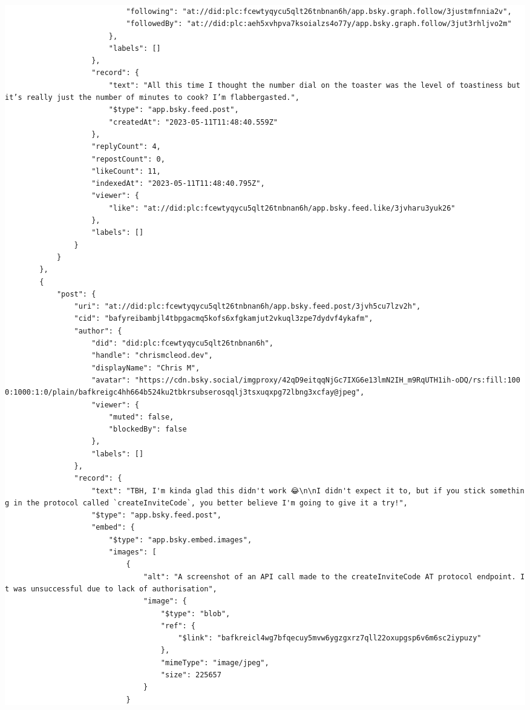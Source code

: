 ```
                            "following": "at://did:plc:fcewtyqycu5qlt26tnbnan6h/app.bsky.graph.follow/3justmfnnia2v",
                            "followedBy": "at://did:plc:aeh5xvhpva7ksoialzs4o77y/app.bsky.graph.follow/3jut3rhljvo2m"
                        },
                        "labels": []
                    },
                    "record": {
                        "text": "All this time I thought the number dial on the toaster was the level of toastiness but it’s really just the number of minutes to cook? I’m flabbergasted.",
                        "$type": "app.bsky.feed.post",
                        "createdAt": "2023-05-11T11:48:40.559Z"
                    },
                    "replyCount": 4,
                    "repostCount": 0,
                    "likeCount": 11,
                    "indexedAt": "2023-05-11T11:48:40.795Z",
                    "viewer": {
                        "like": "at://did:plc:fcewtyqycu5qlt26tnbnan6h/app.bsky.feed.like/3jvharu3yuk26"
                    },
                    "labels": []
                }
            }
        },
        {
            "post": {
                "uri": "at://did:plc:fcewtyqycu5qlt26tnbnan6h/app.bsky.feed.post/3jvh5cu7lzv2h",
                "cid": "bafyreibambjl4tbpgacmq5kofs6xfgkamjut2vkuql3zpe7dydvf4ykafm",
                "author": {
                    "did": "did:plc:fcewtyqycu5qlt26tnbnan6h",
                    "handle": "chrismcleod.dev",
                    "displayName": "Chris M",
                    "avatar": "https://cdn.bsky.social/imgproxy/42qD9eitqqNjGc7IXG6e13lmN2IH_m9RqUTH1ih-oDQ/rs:fill:1000:1000:1:0/plain/bafkreigc4hh664b524ku2tbkrsubserosqqlj3tsxuqxpg72lbng3xcfay@jpeg",
                    "viewer": {
                        "muted": false,
                        "blockedBy": false
                    },
                    "labels": []
                },
                "record": {
                    "text": "TBH, I'm kinda glad this didn't work 😂\n\nI didn't expect it to, but if you stick something in the protocol called `createInviteCode`, you better believe I'm going to give it a try!",
                    "$type": "app.bsky.feed.post",
                    "embed": {
                        "$type": "app.bsky.embed.images",
                        "images": [
                            {
                                "alt": "A screenshot of an API call made to the createInviteCode AT protocol endpoint. It was unsuccessful due to lack of authorisation",
                                "image": {
                                    "$type": "blob",
                                    "ref": {
                                        "$link": "bafkreicl4wg7bfqecuy5mvw6ygzgxrz7qll22oxupgsp6v6m6sc2iypuzy"
                                    },
                                    "mimeType": "image/jpeg",
                                    "size": 225657
                                }
                            }
```
